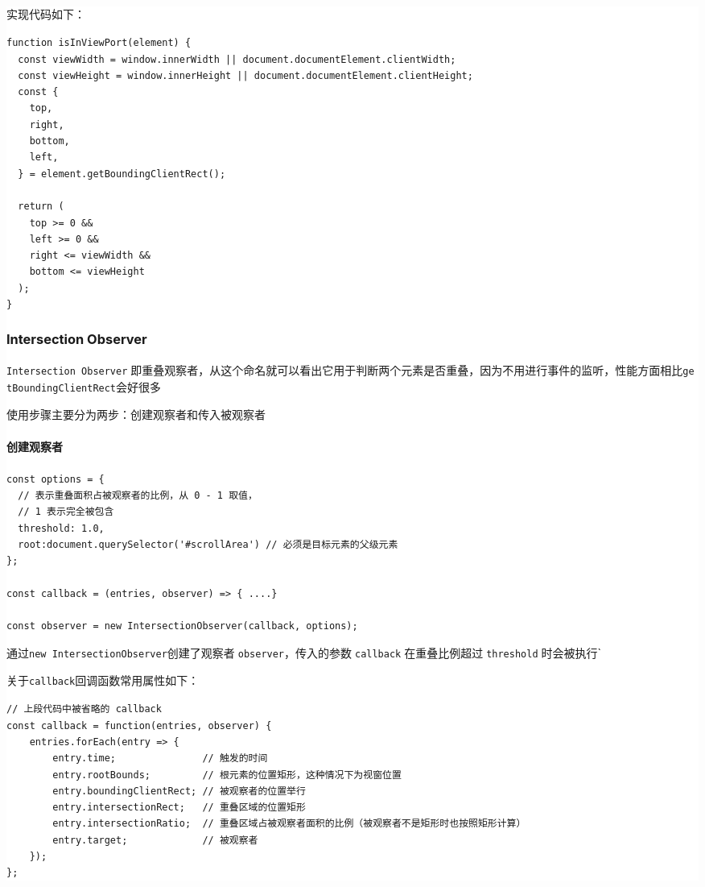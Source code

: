 实现代码如下：

```
function isInViewPort(element) {
  const viewWidth = window.innerWidth || document.documentElement.clientWidth;
  const viewHeight = window.innerHeight || document.documentElement.clientHeight;
  const {
    top,
    right,
    bottom,
    left,
  } = element.getBoundingClientRect();

  return (
    top >= 0 &&
    left >= 0 &&
    right <= viewWidth &&
    bottom <= viewHeight
  );
}
```

### Intersection Observer

`Intersection Observer` 即重叠观察者，从这个命名就可以看出它用于判断两个元素是否重叠，因为不用进行事件的监听，性能方面相比`getBoundingClientRect`会好很多

使用步骤主要分为两步：创建观察者和传入被观察者

#### 创建观察者

```
const options = {
  // 表示重叠面积占被观察者的比例，从 0 - 1 取值，
  // 1 表示完全被包含
  threshold: 1.0, 
  root:document.querySelector('#scrollArea') // 必须是目标元素的父级元素
};

const callback = (entries, observer) => { ....}

const observer = new IntersectionObserver(callback, options);
```

通过`new IntersectionObserver`创建了观察者 `observer`，传入的参数 `callback` 在重叠比例超过 `threshold` 时会被执行`

关于`callback`回调函数常用属性如下：

```
// 上段代码中被省略的 callback
const callback = function(entries, observer) { 
    entries.forEach(entry => {
        entry.time;               // 触发的时间
        entry.rootBounds;         // 根元素的位置矩形，这种情况下为视窗位置
        entry.boundingClientRect; // 被观察者的位置举行
        entry.intersectionRect;   // 重叠区域的位置矩形
        entry.intersectionRatio;  // 重叠区域占被观察者面积的比例（被观察者不是矩形时也按照矩形计算）
        entry.target;             // 被观察者
    });
};
```
